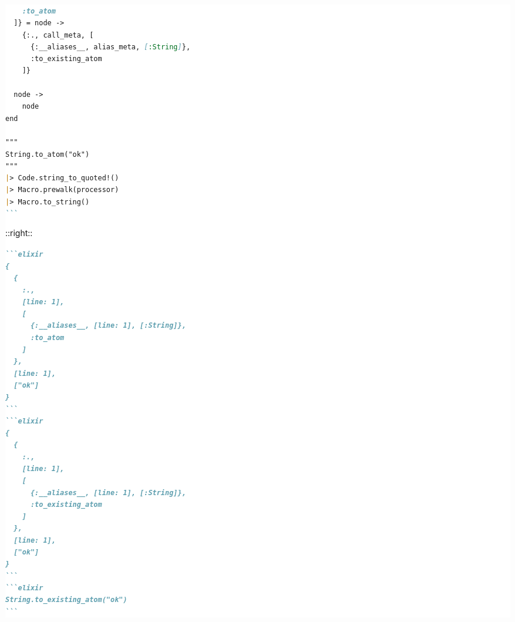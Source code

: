 ````md magic-move
    :to_atom
  ]} = node ->
    {:., call_meta, [
      {:__aliases__, alias_meta, [:String]},
      :to_existing_atom
    ]}

  node ->
    node
end

"""
String.to_atom("ok")
"""
|> Code.string_to_quoted!()
|> Macro.prewalk(processor)
|> Macro.to_string()
```
````

::right::

````md magic-move {at:6}
```elixir
{
  {
    :.,
    [line: 1],
    [
      {:__aliases__, [line: 1], [:String]},
      :to_atom
    ]
  },
  [line: 1],
  ["ok"]
}
```
```elixir
{
  {
    :.,
    [line: 1],
    [
      {:__aliases__, [line: 1], [:String]},
      :to_existing_atom
    ]
  },
  [line: 1],
  ["ok"]
}
```
```elixir
String.to_existing_atom("ok")
```
````
